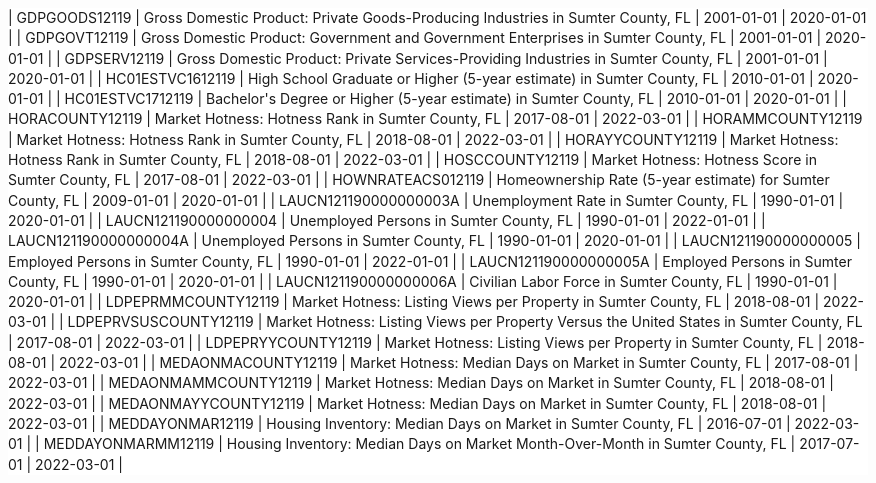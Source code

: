 | GDPGOODS12119             | Gross Domestic Product: Private Goods-Producing Industries in Sumter County, FL                                                                                            | 2001-01-01          | 2020-01-01        |
| GDPGOVT12119              | Gross Domestic Product: Government and Government Enterprises in Sumter County, FL                                                                                         | 2001-01-01          | 2020-01-01        |
| GDPSERV12119              | Gross Domestic Product: Private Services-Providing Industries in Sumter County, FL                                                                                         | 2001-01-01          | 2020-01-01        |
| HC01ESTVC1612119          | High School Graduate or Higher (5-year estimate) in Sumter County, FL                                                                                                      | 2010-01-01          | 2020-01-01        |
| HC01ESTVC1712119          | Bachelor's Degree or Higher (5-year estimate) in Sumter County, FL                                                                                                         | 2010-01-01          | 2020-01-01        |
| HORACOUNTY12119           | Market Hotness: Hotness Rank in Sumter County, FL                                                                                                                          | 2017-08-01          | 2022-03-01        |
| HORAMMCOUNTY12119         | Market Hotness: Hotness Rank in Sumter County, FL                                                                                                                          | 2018-08-01          | 2022-03-01        |
| HORAYYCOUNTY12119         | Market Hotness: Hotness Rank in Sumter County, FL                                                                                                                          | 2018-08-01          | 2022-03-01        |
| HOSCCOUNTY12119           | Market Hotness: Hotness Score in Sumter County, FL                                                                                                                         | 2017-08-01          | 2022-03-01        |
| HOWNRATEACS012119         | Homeownership Rate (5-year estimate) for Sumter County, FL                                                                                                                 | 2009-01-01          | 2020-01-01        |
| LAUCN121190000000003A     | Unemployment Rate in Sumter County, FL                                                                                                                                     | 1990-01-01          | 2020-01-01        |
| LAUCN121190000000004      | Unemployed Persons in Sumter County, FL                                                                                                                                    | 1990-01-01          | 2022-01-01        |
| LAUCN121190000000004A     | Unemployed Persons in Sumter County, FL                                                                                                                                    | 1990-01-01          | 2020-01-01        |
| LAUCN121190000000005      | Employed Persons in Sumter County, FL                                                                                                                                      | 1990-01-01          | 2022-01-01        |
| LAUCN121190000000005A     | Employed Persons in Sumter County, FL                                                                                                                                      | 1990-01-01          | 2020-01-01        |
| LAUCN121190000000006A     | Civilian Labor Force in Sumter County, FL                                                                                                                                  | 1990-01-01          | 2020-01-01        |
| LDPEPRMMCOUNTY12119       | Market Hotness: Listing Views per Property in Sumter County, FL                                                                                                            | 2018-08-01          | 2022-03-01        |
| LDPEPRVSUSCOUNTY12119     | Market Hotness: Listing Views per Property Versus the United States in Sumter County, FL                                                                                   | 2017-08-01          | 2022-03-01        |
| LDPEPRYYCOUNTY12119       | Market Hotness: Listing Views per Property in Sumter County, FL                                                                                                            | 2018-08-01          | 2022-03-01        |
| MEDAONMACOUNTY12119       | Market Hotness: Median Days on Market in Sumter County, FL                                                                                                                 | 2017-08-01          | 2022-03-01        |
| MEDAONMAMMCOUNTY12119     | Market Hotness: Median Days on Market in Sumter County, FL                                                                                                                 | 2018-08-01          | 2022-03-01        |
| MEDAONMAYYCOUNTY12119     | Market Hotness: Median Days on Market in Sumter County, FL                                                                                                                 | 2018-08-01          | 2022-03-01        |
| MEDDAYONMAR12119          | Housing Inventory: Median Days on Market in Sumter County, FL                                                                                                              | 2016-07-01          | 2022-03-01        |
| MEDDAYONMARMM12119        | Housing Inventory: Median Days on Market Month-Over-Month in Sumter County, FL                                                                                             | 2017-07-01          | 2022-03-01        |